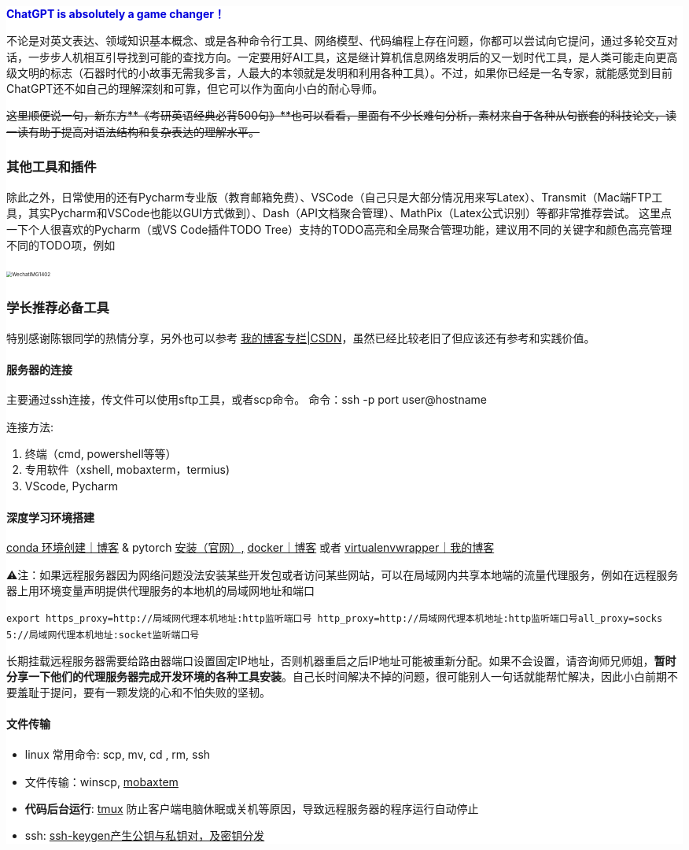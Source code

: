 <font color="#0000dd"> **ChatGPT is absolutely a game changer！**</font> 

不论是对英文表达、领域知识基本概念、或是各种命令行工具、网络模型、代码编程上存在问题，你都可以尝试向它提问，通过多轮交互对话，一步步人机相互引导找到可能的查找方向。一定要用好AI工具，这是继计算机信息网络发明后的又一划时代工具，是人类可能走向更高级文明的标志（石器时代的小故事无需我多言，人最大的本领就是发明和利用各种工具）。不过，如果你已经是一名专家，就能感觉到目前ChatGPT还不如自己的理解深刻和可靠，但它可以作为面向小白的耐心导师。

~~这里顺便说一句，新东方**《考研英语经典必背500句》**也可以看看，里面有不少长难句分析，素材来自于各种从句嵌套的科技论文，读一读有助于提高对语法结构和复杂表达的理解水平。~~

### 其他工具和插件

除此之外，日常使用的还有Pycharm专业版（教育邮箱免费）、VSCode（自己只是大部分情况用来写Latex）、Transmit（Mac端FTP工具，其实Pycharm和VSCode也能以GUI方式做到）、Dash（API文档聚合管理）、MathPix（Latex公式识别）等都非常推荐尝试。
这里点一下个人很喜欢的Pycharm（或VS Code插件TODO Tree）支持的TODO高亮和全局聚合管理功能，建议用不同的关键字和颜色高亮管理不同的TODO项，例如

<img src="https://cdn.jsdelivr.net/gh/hellojialee/PictureBed@master/img2bolg/202401121108226.jpeg" alt="WechatIMG1402" style="zoom: 45%;" />



### 学长推荐必备工具

特别感谢陈银同学的热情分享，另外也可以参考 [我的博客专栏|CSDN](https://blog.csdn.net/xiaojiajia007)，虽然已经比较老旧了但应该还有参考和实践价值。

#### 服务器的连接

主要通过ssh连接，传文件可以使用sftp工具，或者scp命令。
命令：ssh -p port user@hostname

连接方法: 

1. 终端（cmd, powershell等等）
2. 专用软件（xshell, mobaxterm，termius) 
3. VScode, Pycharm

#### 深度学习环境搭建

[conda ](https://blog.csdn.net/SARACH_WONG/article/details/89328307)[环境创建｜博客](https://blog.csdn.net/SARACH_WONG/article/details/89328307) & pytorch [安装（官网）,](https://pytorch.org/get-started/previous-versions/)  [docker｜博客](https://cyinen.github.io/wiki/00-思维碎片/docker使用/) 或者 [virtualenvwrapper｜我的博客](https://blog.csdn.net/xiaojiajia007/article/details/85054798)

⚠️注：如果远程服务器因为网络问题没法安装某些开发包或者访问某些网站，可以在局域网内共享本地端的流量代理服务，例如在远程服务器上用环境变量声明提供代理服务的本地机的局域网地址和端口

```
export https_proxy=http://局域网代理本机地址:http监听端口号 http_proxy=http://局域网代理本机地址:http监听端口号all_proxy=socks5://局域网代理本机地址:socket监听端口号
```

长期挂载远程服务器需要给路由器端口设置固定IP地址，否则机器重启之后IP地址可能被重新分配。如果不会设置，请咨询师兄师姐，**暂时分享一下他们的代理服务器完成开发环境的各种工具安装**。自己长时间解决不掉的问题，很可能别人一句话就能帮忙解决，因此小白前期不要羞耻于提问，要有一颗发烧的心和不怕失败的坚韧。

#### 文件传输

- linux 常用命令: scp, mv, cd , rm, ssh

- 文件传输：winscp, [mobaxtem](https://mobaxterm.mobatek.net/)

- **代码后台运行**: [tmux](https://blog.csdn.net/woswod/article/details/80353254) 防止客户端电脑休眠或关机等原因，导致远程服务器的程序运行自动停止
- ssh: [ssh-keygen产生公钥与私钥对，及密钥分发](https://blog.csdn.net/as4589sd/article/details/112352174)
